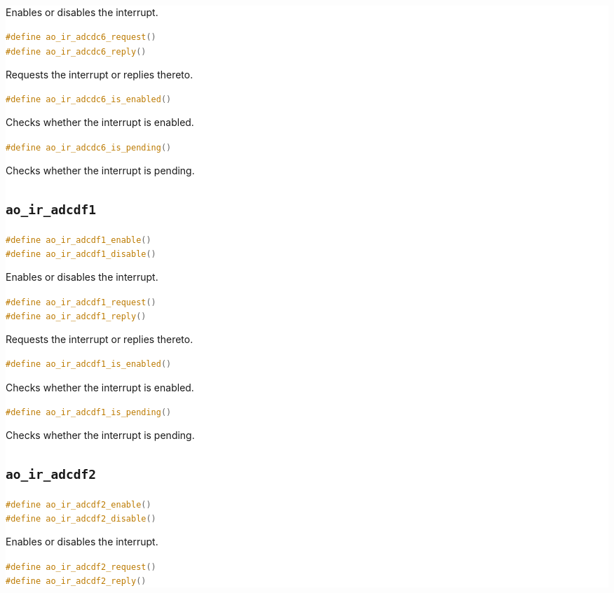 Enables or disables the interrupt.

```c
#define ao_ir_adcdc6_request()
#define ao_ir_adcdc6_reply()
```

Requests the interrupt or replies thereto.

```c
#define ao_ir_adcdc6_is_enabled()
```

Checks whether the interrupt is enabled.

```c
#define ao_ir_adcdc6_is_pending()
```

Checks whether the interrupt is pending.

## `ao_ir_adcdf1`

```c
#define ao_ir_adcdf1_enable()
#define ao_ir_adcdf1_disable()
```

Enables or disables the interrupt.

```c
#define ao_ir_adcdf1_request()
#define ao_ir_adcdf1_reply()
```

Requests the interrupt or replies thereto.

```c
#define ao_ir_adcdf1_is_enabled()
```

Checks whether the interrupt is enabled.

```c
#define ao_ir_adcdf1_is_pending()
```

Checks whether the interrupt is pending.

## `ao_ir_adcdf2`

```c
#define ao_ir_adcdf2_enable()
#define ao_ir_adcdf2_disable()
```

Enables or disables the interrupt.

```c
#define ao_ir_adcdf2_request()
#define ao_ir_adcdf2_reply()
```
